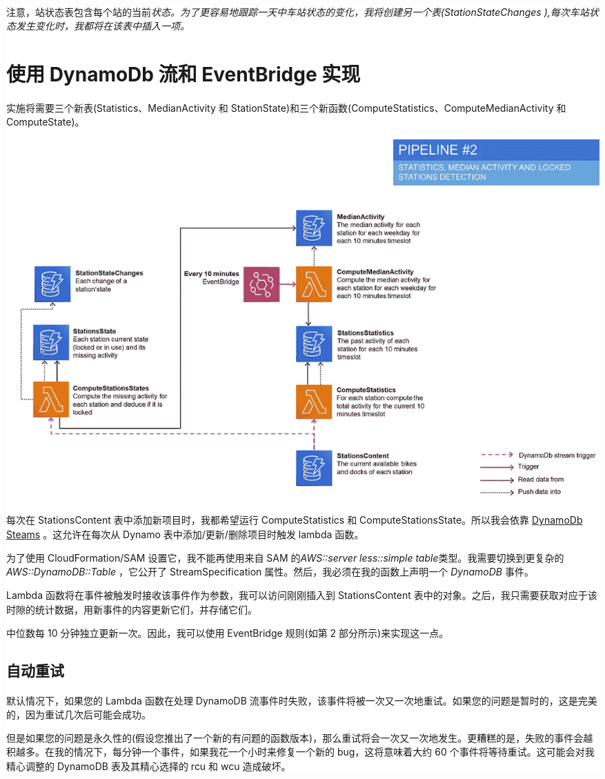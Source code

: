 注意，站状态表包含每个站的当前*状态。为了更容易地跟踪一天中车站状态的变化，我将创建另一个表(StationStateChanges ),每次车站状态发生变化时，我都将在该表中插入一项。*

# 使用 DynamoDb 流和 EventBridge 实现

实施将需要三个新表(Statistics、MedianActivity 和 StationState)和三个新函数(ComputeStatistics、ComputeMedianActivity 和 ComputeState)。

![](img/6a6ea908b7c5a607612dd7163d1d1a4b.png)

每次在 StationsContent 表中添加新项目时，我都希望运行 ComputeStatistics 和 ComputeStationsState。所以我会依靠 [DynamoDb Steams](https://docs.aws.amazon.com/amazondynamodb/latest/developerguide/Streams.html) 。这允许在每次从 Dynamo 表中添加/更新/删除项目时触发 lambda 函数。

为了使用 CloudFormation/SAM 设置它，我不能再使用来自 SAM 的*AWS::server less::simple table*类型。我需要切换到更复杂的 *AWS::DynamoDB::Table* ，它公开了 StreamSpecification 属性。然后，我必须在我的函数上声明一个 *DynamoDB* 事件。

Lambda 函数将在事件被触发时接收该事件作为参数，我可以访问刚刚插入到 StationsContent 表中的对象。之后，我只需要获取对应于该时隙的统计数据，用新事件的内容更新它们，并存储它们。

中位数每 10 分钟独立更新一次。因此，我可以使用 EventBridge 规则(如第 2 部分所示)来实现这一点。

## 自动重试

默认情况下，如果您的 Lambda 函数在处理 DynamoDB 流事件时失败，该事件将被一次又一次地重试。如果您的问题是暂时的，这是完美的，因为重试几次后可能会成功。

但是如果您的问题是永久性的(假设您推出了一个新的有问题的函数版本)，那么重试将会一次又一次地发生。更糟糕的是，失败的事件会越积越多。在我的情况下，每分钟一个事件，如果我花一个小时来修复一个新的 bug，这将意味着大约 60 个事件将等待重试。这可能会对我精心调整的 DynamoDB 表及其精心选择的 rcu 和 wcu 造成破坏。
